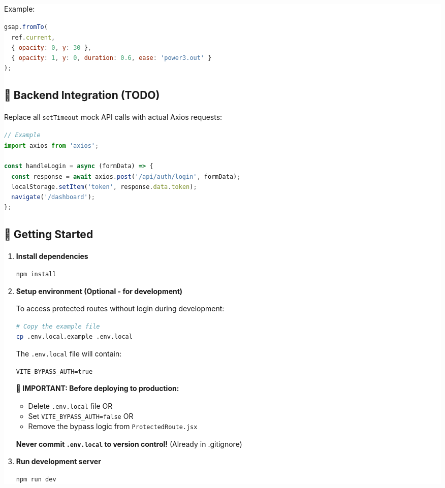Example:
```js
gsap.fromTo(
  ref.current,
  { opacity: 0, y: 30 },
  { opacity: 1, y: 0, duration: 0.6, ease: 'power3.out' }
);
```

## 🔗 Backend Integration (TODO)

Replace all `setTimeout` mock API calls with actual Axios requests:

```js
// Example
import axios from 'axios';

const handleLogin = async (formData) => {
  const response = await axios.post('/api/auth/login', formData);
  localStorage.setItem('token', response.data.token);
  navigate('/dashboard');
};
```

## 🚀 Getting Started

1. **Install dependencies**
   ```bash
   npm install
   ```

2. **Setup environment (Optional - for development)**
   
   To access protected routes without login during development:
   
   ```bash
   # Copy the example file
   cp .env.local.example .env.local
   ```
   
   The `.env.local` file will contain:
   ```env
   VITE_BYPASS_AUTH=true
   ```
   
   **🚨 IMPORTANT: Before deploying to production:**
   - Delete `.env.local` file OR
   - Set `VITE_BYPASS_AUTH=false` OR
   - Remove the bypass logic from `ProtectedRoute.jsx`
   
   **Never commit `.env.local` to version control!** (Already in .gitignore)

3. **Run development server**
   ```bash
   npm run dev
   ```
